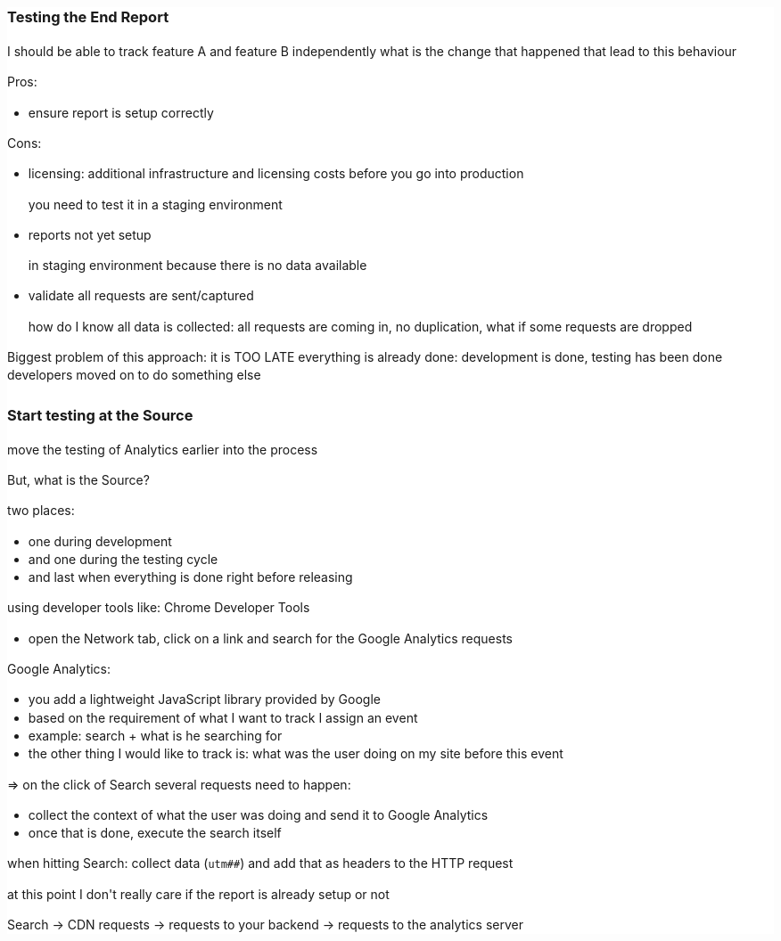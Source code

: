 ### Testing the End Report

I should be able to track feature A and feature B independently
what is the change that happened that lead to this behaviour

Pros:

- ensure report is setup correctly

Cons:

- licensing: additional infrastructure and licensing costs before you go into production

  you need to test it in a staging environment

- reports not yet setup

  in staging environment because there is no data available

- validate all requests are sent/captured

  how do I know all data is collected: all requests are coming in, no duplication, what if some requests are dropped

Biggest problem of this approach: it is TOO LATE
everything is already done: development is done, testing has been done
developers moved on to do something else

### Start testing at the Source

move the testing of Analytics earlier into the process

But, what is the Source?

two places:

- one during development
- and one during the testing cycle
- and last when everything is done right before releasing

using developer tools like: Chrome Developer Tools

- open the Network tab, click on a link and search for the Google Analytics requests

Google Analytics:

- you add a lightweight JavaScript library provided by Google
- based on the requirement of what I want to track I assign an event
- example: search + what is he searching for
- the other thing I would like to track is: what was the user doing on my site before this event

=> on the click of Search several requests need to happen:

- collect the context of what the user was doing and send it to Google Analytics
- once that is done, execute the search itself

when hitting Search: collect data (`utm##`) and add that as headers to the HTTP request

at this point I don't really care if the report is already setup or not

Search -> CDN requests
             -> requests to your backend
             -> requests to the analytics server
